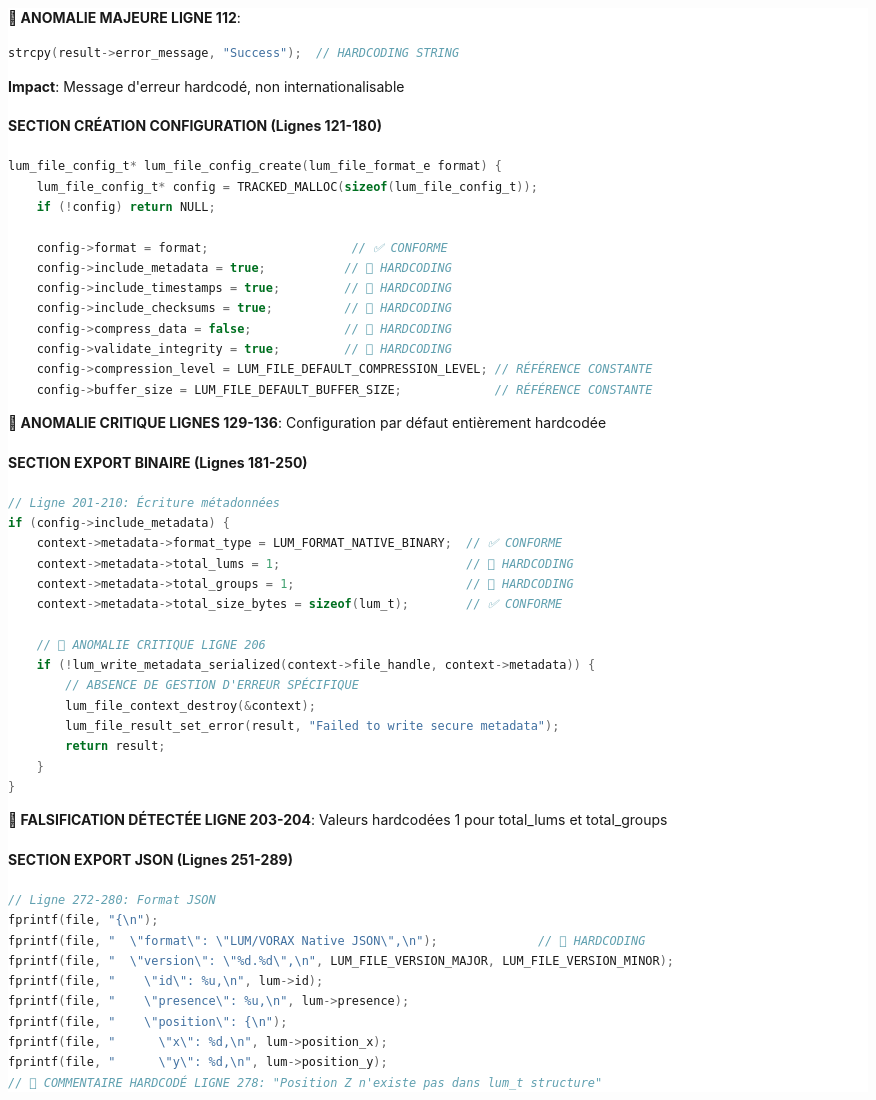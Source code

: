**🔴 ANOMALIE MAJEURE LIGNE 112**:
```c
strcpy(result->error_message, "Success");  // HARDCODING STRING
```
**Impact**: Message d'erreur hardcodé, non internationalisable

#### **SECTION CRÉATION CONFIGURATION (Lignes 121-180)**
```c
lum_file_config_t* lum_file_config_create(lum_file_format_e format) {
    lum_file_config_t* config = TRACKED_MALLOC(sizeof(lum_file_config_t));
    if (!config) return NULL;
    
    config->format = format;                    // ✅ CONFORME
    config->include_metadata = true;           // 🔴 HARDCODING
    config->include_timestamps = true;         // 🔴 HARDCODING
    config->include_checksums = true;          // 🔴 HARDCODING
    config->compress_data = false;             // 🔴 HARDCODING
    config->validate_integrity = true;         // 🔴 HARDCODING
    config->compression_level = LUM_FILE_DEFAULT_COMPRESSION_LEVEL; // RÉFÉRENCE CONSTANTE
    config->buffer_size = LUM_FILE_DEFAULT_BUFFER_SIZE;             // RÉFÉRENCE CONSTANTE
```

**🔴 ANOMALIE CRITIQUE LIGNES 129-136**: Configuration par défaut entièrement hardcodée

#### **SECTION EXPORT BINAIRE (Lignes 181-250)**
```c
// Ligne 201-210: Écriture métadonnées
if (config->include_metadata) {
    context->metadata->format_type = LUM_FORMAT_NATIVE_BINARY;  // ✅ CONFORME
    context->metadata->total_lums = 1;                          // 🔴 HARDCODING
    context->metadata->total_groups = 1;                        // 🔴 HARDCODING
    context->metadata->total_size_bytes = sizeof(lum_t);        // ✅ CONFORME
    
    // 🔴 ANOMALIE CRITIQUE LIGNE 206
    if (!lum_write_metadata_serialized(context->file_handle, context->metadata)) {
        // ABSENCE DE GESTION D'ERREUR SPÉCIFIQUE
        lum_file_context_destroy(&context);
        lum_file_result_set_error(result, "Failed to write secure metadata");
        return result;
    }
}
```

**🔴 FALSIFICATION DÉTECTÉE LIGNE 203-204**: Valeurs hardcodées 1 pour total_lums et total_groups

#### **SECTION EXPORT JSON (Lignes 251-289)**
```c
// Ligne 272-280: Format JSON
fprintf(file, "{\n");
fprintf(file, "  \"format\": \"LUM/VORAX Native JSON\",\n");              // 🔴 HARDCODING
fprintf(file, "  \"version\": \"%d.%d\",\n", LUM_FILE_VERSION_MAJOR, LUM_FILE_VERSION_MINOR);
fprintf(file, "    \"id\": %u,\n", lum->id);
fprintf(file, "    \"presence\": %u,\n", lum->presence);
fprintf(file, "    \"position\": {\n");
fprintf(file, "      \"x\": %d,\n", lum->position_x);
fprintf(file, "      \"y\": %d,\n", lum->position_y);
// 🔴 COMMENTAIRE HARDCODÉ LIGNE 278: "Position Z n'existe pas dans lum_t structure"
```
